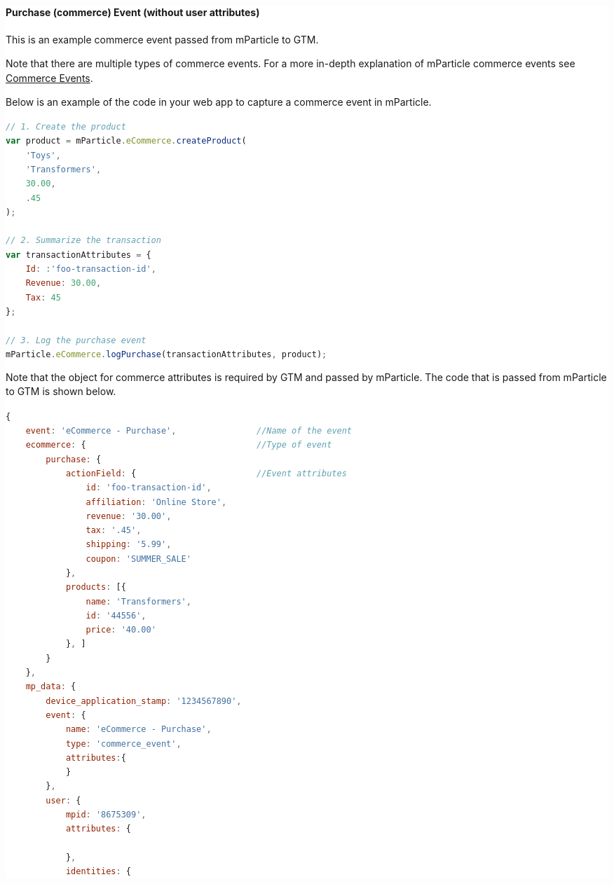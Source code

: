 #### Purchase (commerce) Event (without user attributes)

This is an example commerce event passed from mParticle to GTM.

Note that there are multiple types of commerce events. For a more in-depth explanation of mParticle commerce events see [Commerce Events](/developers/sdk/web/commerce-tracking/).

Below is an example of the code in your web app to capture a commerce event in mParticle.

```javascript
// 1. Create the product
var product = mParticle.eCommerce.createProduct(
    'Toys',
    'Transformers',
    30.00,
    .45
);

// 2. Summarize the transaction
var transactionAttributes = {
    Id: :'foo-transaction-id',
    Revenue: 30.00,
    Tax: 45
};

// 3. Log the purchase event
mParticle.eCommerce.logPurchase(transactionAttributes, product);
```

Note that the object for commerce attributes is required by GTM and passed by mParticle.
The code that is passed from mParticle to GTM is shown below.

```javascript
{
    event: 'eCommerce - Purchase',                //Name of the event
    ecommerce: {                                  //Type of event
        purchase: {
            actionField: {                        //Event attributes
                id: 'foo-transaction-id',
                affiliation: 'Online Store',
                revenue: '30.00',
                tax: '.45',
                shipping: '5.99',
                coupon: 'SUMMER_SALE'
            },
            products: [{
                name: 'Transformers',
                id: '44556',
                price: '40.00'
            }, ]
        }
    },
    mp_data: {
        device_application_stamp: '1234567890',
        event: {
            name: 'eCommerce - Purchase',
            type: 'commerce_event',
            attributes:{
            }
        },
        user: {
            mpid: '8675309',
            attributes: {

            },
            identities: {
```